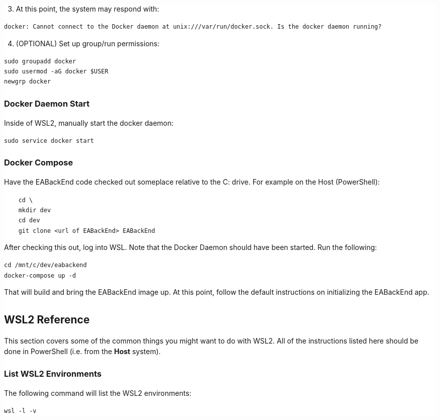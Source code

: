 3. At this point, the system may respond with:

```
docker: Cannot connect to the Docker daemon at unix:///var/run/docker.sock. Is the docker daemon running?
```

4. (OPTIONAL) Set up group/run permissions:

```
sudo groupadd docker
sudo usermod -aG docker $USER
newgrp docker
```

### Docker Daemon Start

Inside of WSL2, manually start the docker daemon:

```
sudo service docker start
```

### Docker Compose

Have the EABackEnd code checked out someplace relative to the C: drive. For example on the Host (PowerShell):

```
    cd \
    mkdir dev
    cd dev
    git clone <url of EABackEnd> EABackEnd
```

After checking this out, log into WSL. Note that the Docker Daemon should have been started. Run the following:

```
cd /mnt/c/dev/eabackend
docker-compose up -d
```

That will build and bring the EABackEnd image up. At this point, follow the default instructions on initializing the EABackEnd app.

## WSL2 Reference

This section covers some of the common things you might want to do with WSL2. All of the instructions listed here should be done in PowerShell (i.e. from the **Host** system).

### List WSL2 Environments

The following command will list the WSL2 environments:

```
wsl -l -v
```
